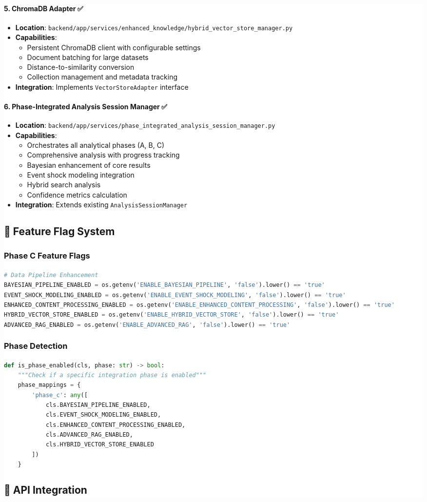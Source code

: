 #### 5. **ChromaDB Adapter** ✅
- **Location**: `backend/app/services/enhanced_knowledge/hybrid_vector_store_manager.py`
- **Capabilities**:
  - Persistent ChromaDB client with configurable settings
  - Document batching for large datasets
  - Distance-to-similarity conversion
  - Collection management and metadata tracking
- **Integration**: Implements `VectorStoreAdapter` interface

#### 6. **Phase-Integrated Analysis Session Manager** ✅
- **Location**: `backend/app/services/phase_integrated_analysis_session_manager.py`
- **Capabilities**:
  - Orchestrates all analytical phases (A, B, C)
  - Comprehensive analysis with progress tracking
  - Bayesian enhancement of core results
  - Event shock modeling integration
  - Hybrid search analysis
  - Confidence metrics calculation
- **Integration**: Extends existing `AnalysisSessionManager`

## 🔧 **Feature Flag System**

### **Phase C Feature Flags**
```python
# Data Pipeline Enhancement
BAYESIAN_PIPELINE_ENABLED = os.getenv('ENABLE_BAYESIAN_PIPELINE', 'false').lower() == 'true'
EVENT_SHOCK_MODELING_ENABLED = os.getenv('ENABLE_EVENT_SHOCK_MODELING', 'false').lower() == 'true'
ENHANCED_CONTENT_PROCESSING_ENABLED = os.getenv('ENABLE_ENHANCED_CONTENT_PROCESSING', 'false').lower() == 'true'
HYBRID_VECTOR_STORE_ENABLED = os.getenv('ENABLE_HYBRID_VECTOR_STORE', 'false').lower() == 'true'
ADVANCED_RAG_ENABLED = os.getenv('ENABLE_ADVANCED_RAG', 'false').lower() == 'true'
```

### **Phase Detection**
```python
def is_phase_enabled(cls, phase: str) -> bool:
    """Check if a specific integration phase is enabled"""
    phase_mappings = {
        'phase_c': any([
            cls.BAYESIAN_PIPELINE_ENABLED,
            cls.EVENT_SHOCK_MODELING_ENABLED,
            cls.ENHANCED_CONTENT_PROCESSING_ENABLED,
            cls.ADVANCED_RAG_ENABLED,
            cls.HYBRID_VECTOR_STORE_ENABLED
        ])
    }
```

## 🚀 **API Integration**
